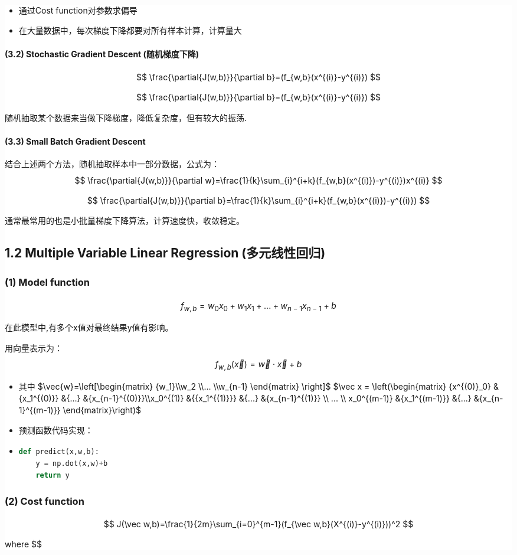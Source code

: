 

- 通过Cost function对参数求偏导

- 在大量数据中，每次梯度下降都要对所有样本计算，计算量大

#### (3.2) Stochastic Gradient Descent (随机梯度下降)

$$
\frac{\partial{J(w,b)}}{\partial b}=(f_{w,b}(x^{(i)}-y^{(i)})
$$

$$
\frac{\partial{J(w,b)}}{\partial b}=(f_{w,b}(x^{(i)}-y^{(i)})
$$



随机抽取某个数据来当做下降梯度，降低复杂度，但有较大的振荡.

#### (3.3) Small Batch Gradient Descent

 结合上述两个方法，随机抽取样本中一部分数据，公式为：
$$
\frac{\partial{J(w,b)}}{\partial w}=\frac{1}{k}\sum_{i}^{i+k}(f_{w,b}(x^{(i)})-y^{(i)})x^{(i)}
$$

$$
\frac{\partial{J(w,b)}}{\partial b}=\frac{1}{k}\sum_{i}^{i+k}(f_{w,b}(x^{(i)})-y^{(i)})
$$

通常最常用的也是小批量梯度下降算法，计算速度快，收敛稳定。

## 1.2 Multiple Variable Linear Regression (多元线性回归)

### (1) Model function

$$
f_{w,b}=w_0x_0+w_1x_1+...+w_{n-1}x_{n-1}+b
$$

在此模型中,有多个x值对最终结果y值有影响。

用向量表示为：
$$
f_{w,b}(\vec{x})=\vec{w}\cdot\vec{x}+b
$$

- 其中	$\vec{w}=\left[\begin{matrix} {w_1}\\w_2 \\... \\w_{n-1} \end{matrix} \right]$       $\vec x = \left(\begin{matrix} {x^{(0)}_0}   &{x_1^{(0)}} &{...} &{x_{n-1}^{(0)}}\\x_0^{(1)}  &{{x_1^{(1)}}} &{...} &{x_{n-1}^{(1)}} \\ ... \\ x_0^{(m-1)}  &{x_1^{(m-1)}} &{...} &{x_{n-1}^{(m-1)}} \end{matrix}\right)$



- 预测函数代码实现：

- ```python
  def predict(x,w,b):
      y = np.dot(x,w)+b
      return y
  ```

### (2) Cost function

$$
J(\vec w,b)=\frac{1}{2m}\sum_{i=0}^{m-1}(f_{\vec w,b}(X^{(i)}-y^{(i)}))^2
$$

where 
$$
  ```